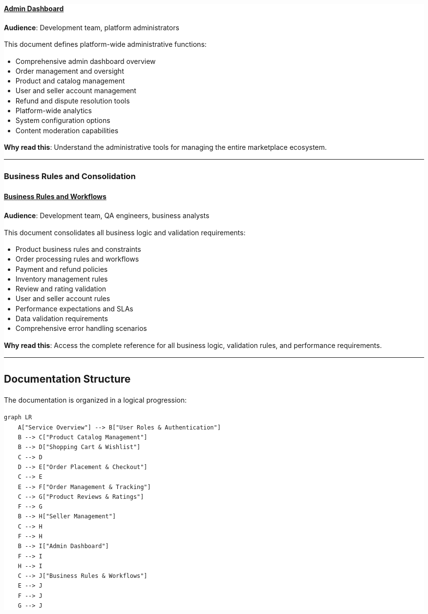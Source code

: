#### [Admin Dashboard](./09-admin-dashboard.md)
**Audience**: Development team, platform administrators

This document defines platform-wide administrative functions:
- Comprehensive admin dashboard overview
- Order management and oversight
- Product and catalog management
- User and seller account management
- Refund and dispute resolution tools
- Platform-wide analytics
- System configuration options
- Content moderation capabilities

**Why read this**: Understand the administrative tools for managing the entire marketplace ecosystem.

---

### Business Rules and Consolidation

#### [Business Rules and Workflows](./10-business-rules-workflows.md)
**Audience**: Development team, QA engineers, business analysts

This document consolidates all business logic and validation requirements:
- Product business rules and constraints
- Order processing rules and workflows
- Payment and refund policies
- Inventory management rules
- Review and rating validation
- User and seller account rules
- Performance expectations and SLAs
- Data validation requirements
- Comprehensive error handling scenarios

**Why read this**: Access the complete reference for all business logic, validation rules, and performance requirements.

---

## Documentation Structure

The documentation is organized in a logical progression:

```mermaid
graph LR
    A["Service Overview"] --> B["User Roles & Authentication"]
    B --> C["Product Catalog Management"]
    B --> D["Shopping Cart & Wishlist"]
    C --> D
    D --> E["Order Placement & Checkout"]
    C --> E
    E --> F["Order Management & Tracking"]
    C --> G["Product Reviews & Ratings"]
    F --> G
    B --> H["Seller Management"]
    C --> H
    F --> H
    B --> I["Admin Dashboard"]
    F --> I
    H --> I
    C --> J["Business Rules & Workflows"]
    E --> J
    F --> J
    G --> J
```